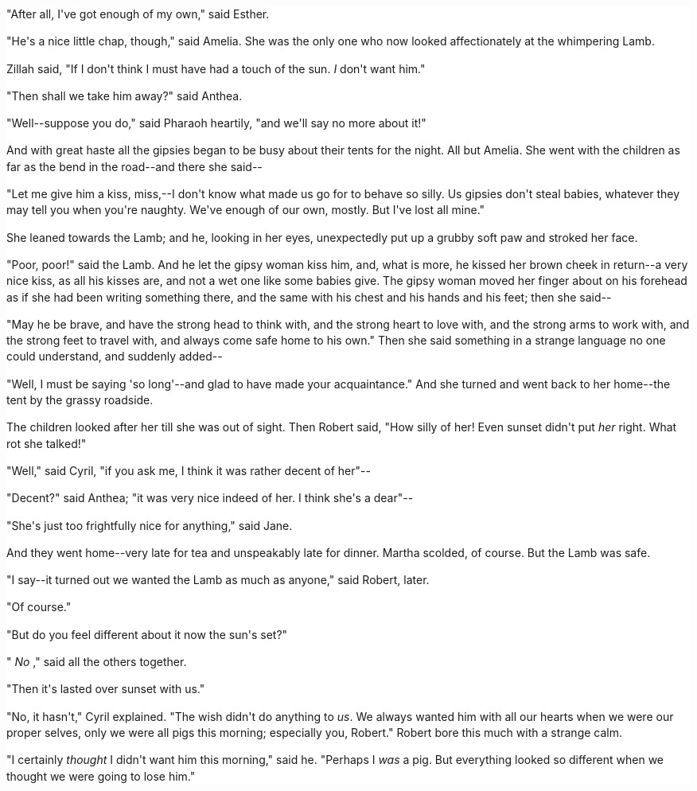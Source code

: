 "After all, I've got enough of my own," said Esther.

"He's a nice little chap, though," said Amelia. She was the only one who now looked affectionately at the whimpering Lamb.

Zillah said, "If I don't think I must have had a touch of the sun. _I_ don't want him."

"Then shall we take him away?" said Anthea.

"Well--suppose you do," said Pharaoh heartily, "and we'll say no more about it!"

And with great haste all the gipsies began to be busy about their tents for the night. All but Amelia. She went with the children as far as the bend in the road--and there she said--

"Let me give him a kiss, miss,--I don't know what made us go for to behave so silly. Us gipsies don't steal babies, whatever they may tell you when you're naughty. We've enough of our own, mostly. But I've lost all mine."

She leaned towards the Lamb; and he, looking in her eyes, unexpectedly put up a grubby soft paw and stroked her face.

"Poor, poor!" said the Lamb. And he let the gipsy woman kiss him, and, what is more, he kissed her brown cheek in return--a very nice kiss, as all his kisses are, and not a wet one like some babies give. The gipsy woman moved her finger about on his forehead as if she had been writing something there, and the same with his chest and his hands and his feet; then she said--

"May he be brave, and have the strong head to think with, and the strong heart to love with, and the strong arms to work with, and the strong feet to travel with, and always come safe home to his own." Then she said something in a strange language no one could understand, and suddenly added--

"Well, I must be saying 'so long'--and glad to have made your acquaintance." And she turned and went back to her home--the tent by the grassy roadside.

The children looked after her till she was out of sight. Then Robert said, "How silly of her! Even sunset didn't put _her_ right. What rot she talked!"

"Well," said Cyril, "if you ask me, I think it was rather decent of her"--

"Decent?" said Anthea; "it was very nice indeed of her. I think she's a dear"--

"She's just too frightfully nice for anything," said Jane.

And they went home--very late for tea and unspeakably late for dinner. Martha scolded, of course. But the Lamb was safe.

"I say--it turned out we wanted the Lamb as much as anyone," said Robert, later.

"Of course."

"But do you feel different about it now the sun's set?"

" _No_ ," said all the others together.

"Then it's lasted over sunset with us."

"No, it hasn't," Cyril explained. "The wish didn't do anything to _us_. We always wanted him with all our hearts when we were our proper selves, only we were all pigs this morning; especially you, Robert." Robert bore this much with a strange calm.

"I certainly _thought_ I didn't want him this morning," said he. "Perhaps I _was_ a pig. But everything looked so different when we thought we were going to lose him."
